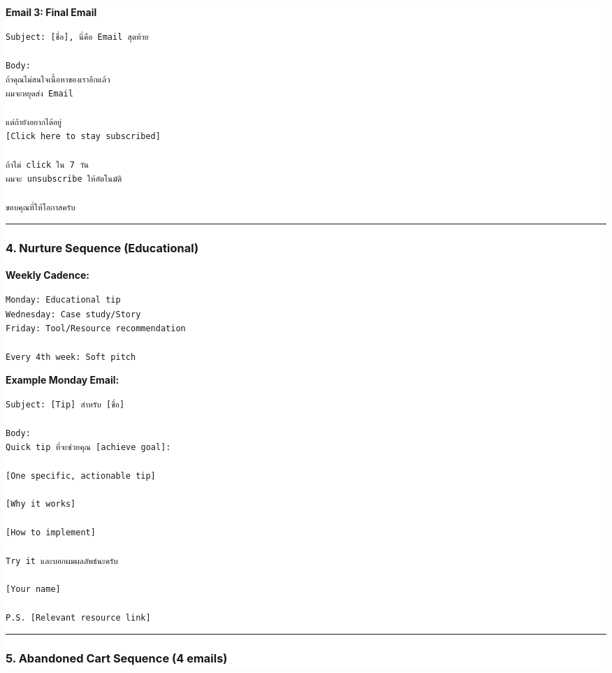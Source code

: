 **Email 3: Final Email**
```
Subject: [ชื่อ], นี่คือ Email สุดท้าย

Body:
ถ้าคุณไม่สนใจเนื้อหาของเราอีกแล้ว
ผมจะหยุดส่ง Email

แต่ถ้ายังอยากได้อยู่
[Click here to stay subscribed]

ถ้าไม่ click ใน 7 วัน
ผมจะ unsubscribe ให้อัตโนมัติ

ขอบคุณที่ให้โอกาสครับ
```

---

### 4. Nurture Sequence (Educational)

**Weekly Cadence:**
```
Monday: Educational tip
Wednesday: Case study/Story
Friday: Tool/Resource recommendation

Every 4th week: Soft pitch
```

**Example Monday Email:**
```
Subject: [Tip] สำหรับ [ชื่อ]

Body:
Quick tip ที่จะช่วยคุณ [achieve goal]:

[One specific, actionable tip]

[Why it works]

[How to implement]

Try it และบอกผมผลลัพธ์นะครับ

[Your name]

P.S. [Relevant resource link]
```

---

### 5. Abandoned Cart Sequence (4 emails)
